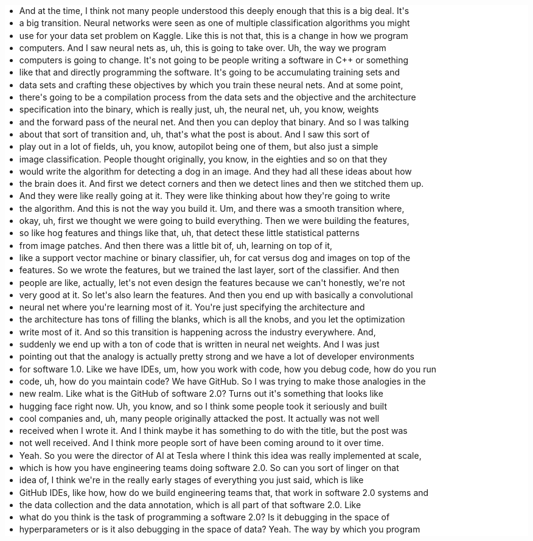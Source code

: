 *  And at the time, I think not many people understood this deeply enough that this is a big deal. It's
*  a big transition. Neural networks were seen as one of multiple classification algorithms you might
*  use for your data set problem on Kaggle. Like this is not that, this is a change in how we program
*  computers. And I saw neural nets as, uh, this is going to take over. Uh, the way we program
*  computers is going to change. It's not going to be people writing a software in C++ or something
*  like that and directly programming the software. It's going to be accumulating training sets and
*  data sets and crafting these objectives by which you train these neural nets. And at some point,
*  there's going to be a compilation process from the data sets and the objective and the architecture
*  specification into the binary, which is really just, uh, the neural net, uh, you know, weights
*  and the forward pass of the neural net. And then you can deploy that binary. And so I was talking
*  about that sort of transition and, uh, that's what the post is about. And I saw this sort of
*  play out in a lot of fields, uh, you know, autopilot being one of them, but also just a simple
*  image classification. People thought originally, you know, in the eighties and so on that they
*  would write the algorithm for detecting a dog in an image. And they had all these ideas about how
*  the brain does it. And first we detect corners and then we detect lines and then we stitched them up.
*  And they were like really going at it. They were like thinking about how they're going to write
*  the algorithm. And this is not the way you build it. Um, and there was a smooth transition where,
*  okay, uh, first we thought we were going to build everything. Then we were building the features,
*  so like hog features and things like that, uh, that detect these little statistical patterns
*  from image patches. And then there was a little bit of, uh, learning on top of it,
*  like a support vector machine or binary classifier, uh, for cat versus dog and images on top of the
*  features. So we wrote the features, but we trained the last layer, sort of the classifier. And then
*  people are like, actually, let's not even design the features because we can't honestly, we're not
*  very good at it. So let's also learn the features. And then you end up with basically a convolutional
*  neural net where you're learning most of it. You're just specifying the architecture and
*  the architecture has tons of filling the blanks, which is all the knobs, and you let the optimization
*  write most of it. And so this transition is happening across the industry everywhere. And,
*  suddenly we end up with a ton of code that is written in neural net weights. And I was just
*  pointing out that the analogy is actually pretty strong and we have a lot of developer environments
*  for software 1.0. Like we have IDEs, um, how you work with code, how you debug code, how do you run
*  code, uh, how do you maintain code? We have GitHub. So I was trying to make those analogies in the
*  new realm. Like what is the GitHub of software 2.0? Turns out it's something that looks like
*  hugging face right now. Uh, you know, and so I think some people took it seriously and built
*  cool companies and, uh, many people originally attacked the post. It actually was not well
*  received when I wrote it. And I think maybe it has something to do with the title, but the post was
*  not well received. And I think more people sort of have been coming around to it over time.
*  Yeah. So you were the director of AI at Tesla where I think this idea was really implemented at scale,
*  which is how you have engineering teams doing software 2.0. So can you sort of linger on that
*  idea of, I think we're in the really early stages of everything you just said, which is like
*  GitHub IDEs, like how, how do we build engineering teams that, that work in software 2.0 systems and
*  the data collection and the data annotation, which is all part of that software 2.0. Like
*  what do you think is the task of programming a software 2.0? Is it debugging in the space of
*  hyperparameters or is it also debugging in the space of data? Yeah. The way by which you program